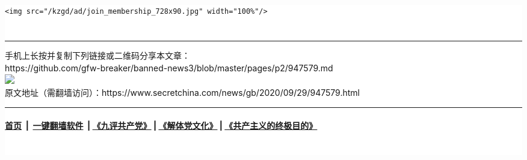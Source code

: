     <img src="/kzgd/ad/join_membership_728x90.jpg" width="100%"/>
   </span>
  </center>
  <center>
   <div style="max-width: 632px;height:180px; display: none; text-align: center; margin: 0 auto; overflow: hidden;overflow-x: hidden;">
    <div id="taboola-midarticle-thumbnails" style="max-width: 632px;height:180px;overflow: hidden;overflow-x: hidden;">
    </div>
   </div>
   <div>
    <center>
     <div id="div-gpt-ad-1589559869784-0">
     </div>
    </center>
   </div>
  </center>
  <center>
   <div>
    <div id="txt-mid2-t22-2017" style="display: block;margin-top:8px;max-height: 351px;  overflow: hidden;">
     <div id="SC-21xx">
     </div>
     <ins class="adsbygoogle" data-ad-client="ca-pub-1276641434651360" data-ad-format="auto" data-ad-slot="4301710469" data-full-width-responsive="true" style="display:block">
     </ins>
    </div>
   </div>
  </center>
  <div style="padding-top:12px;">
  </div>
 </p>
</div>

<hr/>
手机上长按并复制下列链接或二维码分享本文章：<br/>
https://github.com/gfw-breaker/banned-news3/blob/master/pages/p2/947579.md <br/>
<a href='https://github.com/gfw-breaker/banned-news3/blob/master/pages/p2/947579.md'><img src='https://github.com/gfw-breaker/banned-news3/blob/master/pages/p2/947579.md.png'/></a> <br/>
原文地址（需翻墙访问）：https://www.secretchina.com/news/gb/2020/09/29/947579.html


------------------------
#### [首页](https://github.com/gfw-breaker/banned-news3/blob/master/README.md) &nbsp;|&nbsp; [一键翻墙软件](https://github.com/gfw-breaker/nogfw/blob/master/README.md) &nbsp;| [《九评共产党》](https://github.com/gfw-breaker/9ping.md/blob/master/README.md#九评之一评共产党是什么) | [《解体党文化》](https://github.com/gfw-breaker/jtdwh.md/blob/master/README.md) | [《共产主义的终极目的》](https://github.com/gfw-breaker/gczydzjmd.md/blob/master/README.md)


<img src='http://gfw-breaker.win/banned-news3/pages/p2/947579.md' width='0px' height='0px'/>